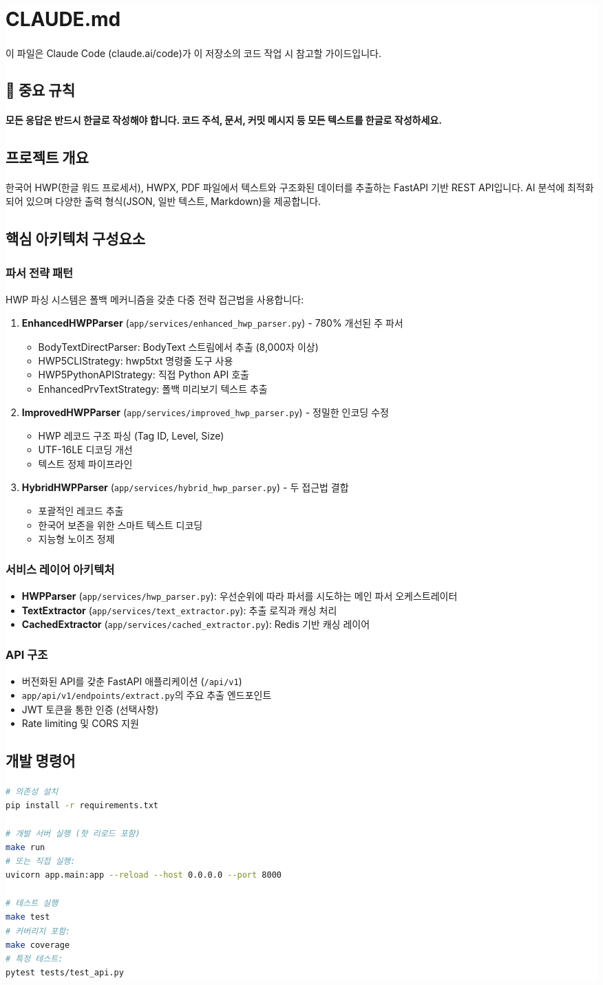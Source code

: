# CLAUDE.md

이 파일은 Claude Code (claude.ai/code)가 이 저장소의 코드 작업 시 참고할 가이드입니다.

## 🚨 중요 규칙
**모든 응답은 반드시 한글로 작성해야 합니다. 코드 주석, 문서, 커밋 메시지 등 모든 텍스트를 한글로 작성하세요.**

## 프로젝트 개요

한국어 HWP(한글 워드 프로세서), HWPX, PDF 파일에서 텍스트와 구조화된 데이터를 추출하는 FastAPI 기반 REST API입니다. AI 분석에 최적화되어 있으며 다양한 출력 형식(JSON, 일반 텍스트, Markdown)을 제공합니다.

## 핵심 아키텍처 구성요소

### 파서 전략 패턴
HWP 파싱 시스템은 폴백 메커니즘을 갖춘 다중 전략 접근법을 사용합니다:

1. **EnhancedHWPParser** (`app/services/enhanced_hwp_parser.py`) - 780% 개선된 주 파서
   - BodyTextDirectParser: BodyText 스트림에서 추출 (8,000자 이상)
   - HWP5CLIStrategy: hwp5txt 명령줄 도구 사용
   - HWP5PythonAPIStrategy: 직접 Python API 호출
   - EnhancedPrvTextStrategy: 폴백 미리보기 텍스트 추출

2. **ImprovedHWPParser** (`app/services/improved_hwp_parser.py`) - 정밀한 인코딩 수정
   - HWP 레코드 구조 파싱 (Tag ID, Level, Size)
   - UTF-16LE 디코딩 개선
   - 텍스트 정제 파이프라인

3. **HybridHWPParser** (`app/services/hybrid_hwp_parser.py`) - 두 접근법 결합
   - 포괄적인 레코드 추출
   - 한국어 보존을 위한 스마트 텍스트 디코딩
   - 지능형 노이즈 정제

### 서비스 레이어 아키텍처
- **HWPParser** (`app/services/hwp_parser.py`): 우선순위에 따라 파서를 시도하는 메인 파서 오케스트레이터
- **TextExtractor** (`app/services/text_extractor.py`): 추출 로직과 캐싱 처리
- **CachedExtractor** (`app/services/cached_extractor.py`): Redis 기반 캐싱 레이어

### API 구조
- 버전화된 API를 갖춘 FastAPI 애플리케이션 (`/api/v1`)
- `app/api/v1/endpoints/extract.py`의 주요 추출 엔드포인트
- JWT 토큰을 통한 인증 (선택사항)
- Rate limiting 및 CORS 지원

## 개발 명령어

```bash
# 의존성 설치
pip install -r requirements.txt

# 개발 서버 실행 (핫 리로드 포함)
make run
# 또는 직접 실행:
uvicorn app.main:app --reload --host 0.0.0.0 --port 8000

# 테스트 실행
make test
# 커버리지 포함:
make coverage
# 특정 테스트:
pytest tests/test_api.py
```